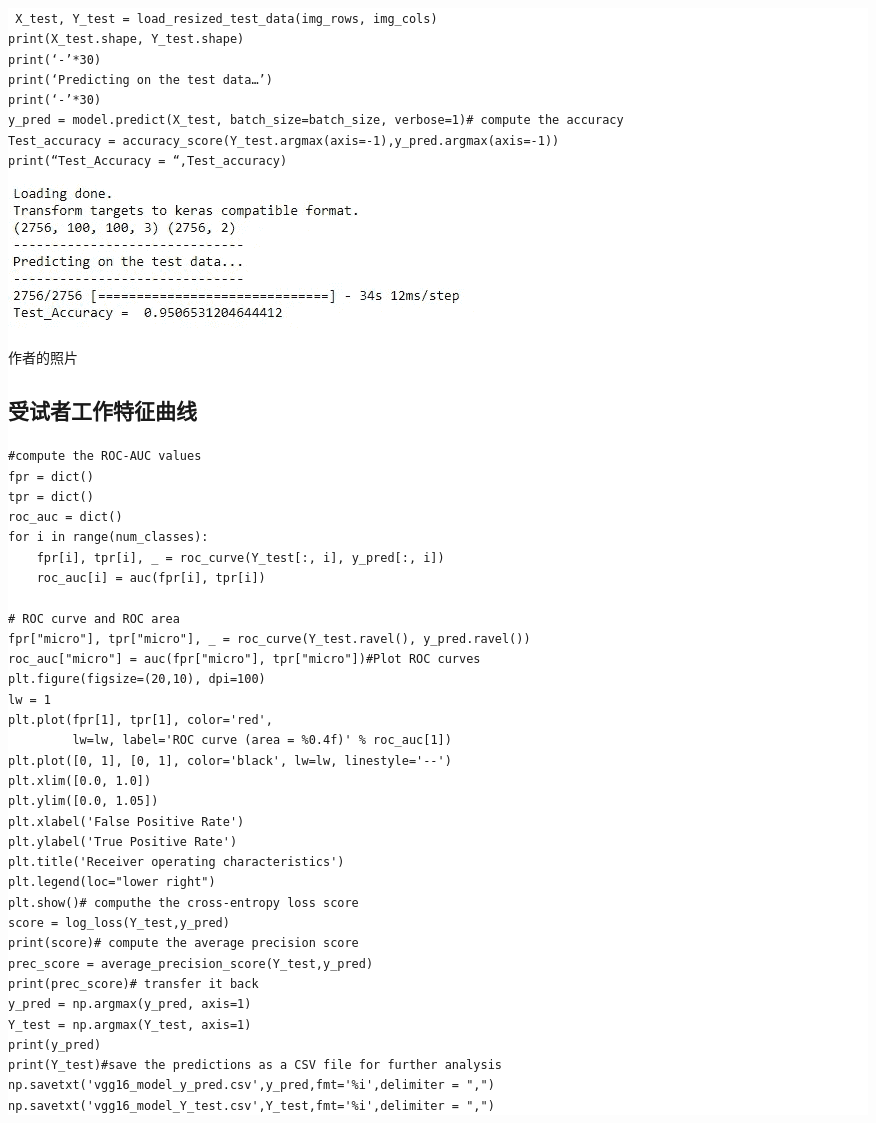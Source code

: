 ```
 X_test, Y_test = load_resized_test_data(img_rows, img_cols)
print(X_test.shape, Y_test.shape)
print(‘-’*30)
print(‘Predicting on the test data…’)
print(‘-’*30)
y_pred = model.predict(X_test, batch_size=batch_size, verbose=1)# compute the accuracy
Test_accuracy = accuracy_score(Y_test.argmax(axis=-1),y_pred.argmax(axis=-1))
print(“Test_Accuracy = “,Test_accuracy)
```

![](img/cfaee2eb4b8eab5a504b2de45560f31a.png)

作者的照片

## 受试者工作特征曲线

```
#compute the ROC-AUC values
fpr = dict()
tpr = dict()
roc_auc = dict()
for i in range(num_classes):
    fpr[i], tpr[i], _ = roc_curve(Y_test[:, i], y_pred[:, i])
    roc_auc[i] = auc(fpr[i], tpr[i])

# ROC curve and ROC area
fpr["micro"], tpr["micro"], _ = roc_curve(Y_test.ravel(), y_pred.ravel())
roc_auc["micro"] = auc(fpr["micro"], tpr["micro"])#Plot ROC curves
plt.figure(figsize=(20,10), dpi=100)
lw = 1
plt.plot(fpr[1], tpr[1], color='red',
         lw=lw, label='ROC curve (area = %0.4f)' % roc_auc[1])
plt.plot([0, 1], [0, 1], color='black', lw=lw, linestyle='--')
plt.xlim([0.0, 1.0])
plt.ylim([0.0, 1.05])
plt.xlabel('False Positive Rate')
plt.ylabel('True Positive Rate')
plt.title('Receiver operating characteristics')
plt.legend(loc="lower right")
plt.show()# computhe the cross-entropy loss score
score = log_loss(Y_test,y_pred)
print(score)# compute the average precision score
prec_score = average_precision_score(Y_test,y_pred)  
print(prec_score)# transfer it back
y_pred = np.argmax(y_pred, axis=1)
Y_test = np.argmax(Y_test, axis=1)
print(y_pred)
print(Y_test)#save the predictions as a CSV file for further analysis
np.savetxt('vgg16_model_y_pred.csv',y_pred,fmt='%i',delimiter = ",")
np.savetxt('vgg16_model_Y_test.csv',Y_test,fmt='%i',delimiter = ",")
```

